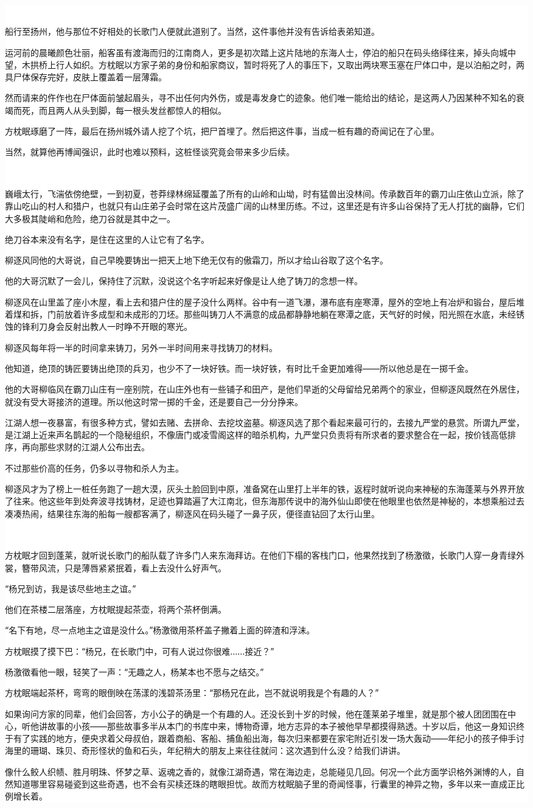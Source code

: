 <br/>

船行至扬州，他与那位不好相处的长歌门人便就此道别了。当然，这件事他并没有告诉给表弟知道。

运河前的晨曦颜色壮丽，船客虽有渡海而归的江南商人，更多是初次踏上这片陆地的东海人士，停泊的船只在码头络绎往来，掉头向城中望，木拱桥上行人如织。方枕眠以方家子弟的身份和船家商议，暂时将死了人的事压下，又取出两块寒玉塞在尸体口中，是以泊船之时，两具尸体保存完好，皮肤上覆盖着一层薄霜。

然而请来的仵作也在尸体面前皱起眉头，寻不出任何内外伤，或是毒发身亡的迹象。他们唯一能给出的结论，是这两人乃因某种不知名的衰竭而死，而且两人从头到脚，每一根头发丝都惊人的相似。

方枕眠琢磨了一阵，最后在扬州城外请人挖了个坑，把尸首埋了。然后把这件事，当成一桩有趣的奇闻记在了心里。

当然，就算他再博闻强识，此时也难以预料，这桩怪谈究竟会带来多少后续。

<br/>

巍峨太行，飞湍依傍绝壁，一到初夏，苍莽绿林绵延覆盖了所有的山岭和山坳，时有猛兽出没林间。传承数百年的霸刀山庄依山立派，除了靠山吃山的村人和猎户，也就只有山庄弟子会时常在这片茂盛广阔的山林里历练。不过，这里还是有许多山谷保持了无人打扰的幽静，它们大多极其陡峭和危险，绝刀谷就是其中之一。

绝刀谷本来没有名字，是住在这里的人让它有了名字。

柳逐风同他的大哥说，自己早晚要铸出一把天上地下绝无仅有的傲霜刀，所以才给山谷取了这个名字。

他的大哥沉默了一会儿，保持住了沉默，没说这个名字听起来好像是让人绝了铸刀的念想一样。

柳逐风在山里盖了座小木屋，看上去和猎户住的屋子没什么两样。谷中有一道飞瀑，瀑布底有座寒潭，屋外的空地上有冶炉和锻台，屋后堆着煤和拆，门前放着许多成型和未成形的刀坯。那些叫铸刀人不满意的成品都静静地躺在寒潭之底，天气好的时候，阳光照在水底，未经锈蚀的锋利刀身会反射出教人一时睁不开眼的寒光。

柳逐风每年将一半的时间拿来铸刀，另外一半时间用来寻找铸刀的材料。

他知道，绝顶的铸匠要铸出绝顶的兵刃，也少不了一块好铁。而一块好铁，有时比千金更加难得——所以他总是在一掷千金。

他的大哥柳临风在霸刀山庄有一座别院，在山庄外也有一些铺子和田产，是他们早逝的父母留给兄弟两个的家业，但柳逐风既然在外居住，就没有受大哥接济的道理。所以他这时常一掷的千金，还是要自己一分分挣来。

江湖人想一夜暴富，有很多种方式，譬如去赌、去拼命、去挖坟盗墓。柳逐风选了那个看起来最可行的，去接九严堂的悬赏。所谓九严堂，是江湖上近来声名鹊起的一个隐秘组织，不像唐门或凌雪阁这样的暗杀机构，九严堂只负责将有所求者的要求整合在一起，按价钱高低排序，再向那些求财的江湖人公布出去。

不过那些价高的任务，仍多以寻物和杀人为主。

柳逐风才为了榜上一桩任务跑了一趟大漠，灰头土脸回到中原，准备窝在山里打上半年的铁，返程时就听说向来神秘的东海蓬莱与外界开放了往来。他这些年到处奔波寻找铸材，足迹也算踏遍了大江南北，但东海那传说中的海外仙山即使在他眼里也依然是神秘的，本想乘船过去凑凑热闹，结果往东海的船每一艘都客满了，柳逐风在码头碰了一鼻子灰，便径直钻回了太行山里。

<br/>

方枕眠才回到蓬莱，就听说长歌门的船队载了许多门人来东海拜访。在他们下榻的客栈门口，他果然找到了杨激徵，长歌门人穿一身青绿外裳，簪带风流，只是薄唇紧紧抿着，看上去没什么好声气。

“杨兄到访，我是该尽些地主之谊。”

他们在茶楼二层落座，方枕眠提起茶壶，将两个茶杯倒满。

“名下有地，尽一点地主之谊是没什么。”杨激徵用茶杯盖子撇着上面的碎渣和浮沫。

方枕眠摸了摸下巴：“杨兄，在长歌门中，可有人说过你很难……接近？”

杨激徵看他一眼，轻笑了一声：“无趣之人，杨某本也不愿与之结交。”

方枕眠端起茶杯，弯弯的眼倒映在荡漾的浅碧茶汤里：“那杨兄在此，岂不就说明我是个有趣的人？”

如果询问方家的同辈，他们会回答，方小公子的确是一个有趣的人。还没长到十岁的时候，他在蓬莱弟子堆里，就是那个被人团团围在中心，听他讲故事的小孩——那些故事多半从本门的书库中来，博物奇谭，地方志异的本子被他早早都摸得熟透。十岁以后，他这一身知识终于有了实践的地方，便央求着父母叔伯，跟着商船、客船、捕鱼船出海，每次归来都要在家宅附近引发一场大轰动——年纪小的孩子伸手讨海里的珊瑚、珠贝、奇形怪状的鱼和石头，年纪稍大的朋友上来往往就问：这次遇到什么没？给我们讲讲。

像什么鲛人织帻、胜月明珠、怀梦之草、返魂之香的，就像江湖奇遇，常在海边走，总能碰见几回。何况一个此方面学识格外渊博的人，自然知道哪里容易碰瓷到这些奇遇，也不会有买椟还珠的瞎眼担忧。故而方枕眠脑子里的奇闻怪事，行囊里的神异之物，多年以来一直成正比例增长着。

